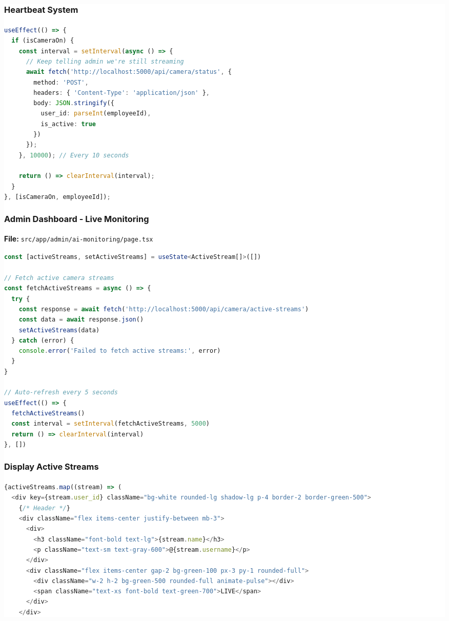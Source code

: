 ### Heartbeat System

```typescript
useEffect(() => {
  if (isCameraOn) {
    const interval = setInterval(async () => {
      // Keep telling admin we're still streaming
      await fetch('http://localhost:5000/api/camera/status', {
        method: 'POST',
        headers: { 'Content-Type': 'application/json' },
        body: JSON.stringify({
          user_id: parseInt(employeeId),
          is_active: true
        })
      });
    }, 10000); // Every 10 seconds

    return () => clearInterval(interval);
  }
}, [isCameraOn, employeeId]);
```

### Admin Dashboard - Live Monitoring

**File:** `src/app/admin/ai-monitoring/page.tsx`

```typescript
const [activeStreams, setActiveStreams] = useState<ActiveStream[]>([])

// Fetch active camera streams
const fetchActiveStreams = async () => {
  try {
    const response = await fetch('http://localhost:5000/api/camera/active-streams')
    const data = await response.json()
    setActiveStreams(data)
  } catch (error) {
    console.error('Failed to fetch active streams:', error)
  }
}

// Auto-refresh every 5 seconds
useEffect(() => {
  fetchActiveStreams()
  const interval = setInterval(fetchActiveStreams, 5000)
  return () => clearInterval(interval)
}, [])
```

### Display Active Streams

```typescript
{activeStreams.map((stream) => (
  <div key={stream.user_id} className="bg-white rounded-lg shadow-lg p-4 border-2 border-green-500">
    {/* Header */}
    <div className="flex items-center justify-between mb-3">
      <div>
        <h3 className="font-bold text-lg">{stream.name}</h3>
        <p className="text-sm text-gray-600">@{stream.username}</p>
      </div>
      <div className="flex items-center gap-2 bg-green-100 px-3 py-1 rounded-full">
        <div className="w-2 h-2 bg-green-500 rounded-full animate-pulse"></div>
        <span className="text-xs font-bold text-green-700">LIVE</span>
      </div>
    </div>
```
